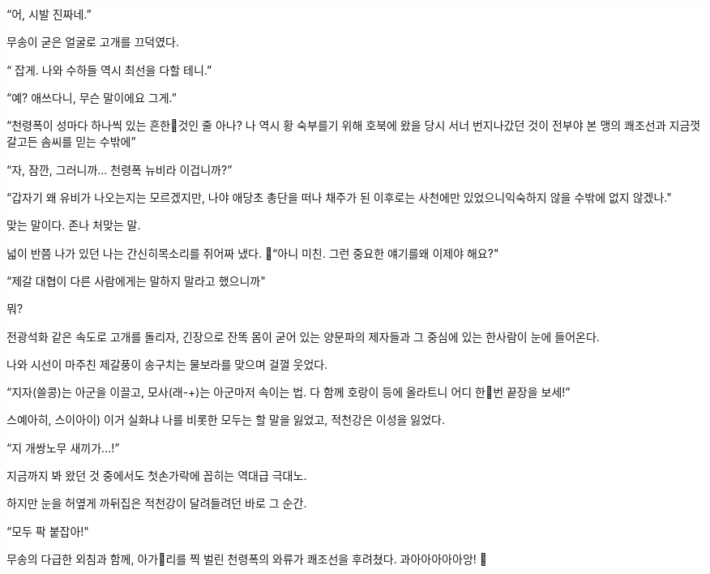 “어, 시발 진짜네.”

무송이 굳은 얼굴로 고개를 끄덕였다.

“ 잡게. 나와 수하들 역시 최선을 다할 테니.”

“예? 애쓰다니, 무슨 말이에요 그게.”

“천령폭이 성마다 하나씩 있는 흔한것인 줄 아나? 나 역시 황 숙부를기 위해 호북에 왔을 당시 서너 번지나갔던 것이 전부야 본 맹의 쾌조선과 지금껏 갈고든 솜씨를 믿는 수밖에”

“자, 잠깐, 그러니까… 천령폭 뉴비라 이겁니까?”

“갑자기 왜 유비가 나오는지는 모르겠지만, 나야 애당초 총단을 떠나 채주가 된 이후로는 사천에만 있었으니익숙하지 않을 수밖에 없지 않겠나."

맞는 말이다. 존나 처맞는 말.

넓이 반쯤 나가 있던 나는 간신히목소리를 쥐어짜 냈다.
“아니 미친. 그런 중요한 얘기를왜 이제야 해요?"

“제갈 대협이 다른 사람에게는 말하지 말라고 했으니까"

뭐?

전광석화 같은 속도로 고개를 돌리자, 긴장으로 잔똑 몸이 굳어 있는 양문파의 제자들과 그 중심에 있는 한사람이 눈에 들어온다.

나와 시선이 마주친 제갈풍이 송구치는 물보라를 맞으며 걸껄 웃었다.

“지자(쓸콩)는 아군을 이끌고, 모사(래-+)는 아군마저 속이는 법. 다 함께 호랑이 등에 올라트니 어디 한번 끝장을 보세!”

스예아히,
스이아이)
이거 실화냐
나를 비롯한 모두는 할 말을 잃었고, 적천강은 이성을 잃었다.

“지 개쌍노무 새끼가…!”

지금까지 봐 왔던 것 중에서도 첫손가락에 꼽히는 역대급 극대노.

하지만 눈을 허옆게 까뒤집은 적천강이 달려들려던 바로 그 순간.

“모두 팍 붙잡아!"

무송의 다급한 외침과 함께, 아가리를 찍 벌린 천령폭의 와류가 쾌조선을 후려쳤다.
과아아아아아앙!
